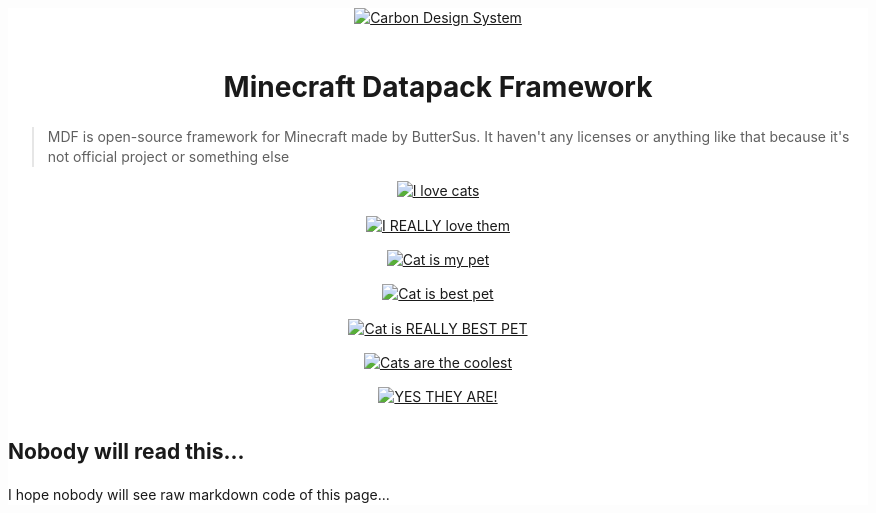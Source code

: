 <p align="center">
  <a href="https://www.carbondesignsystem.com">
    <img alt="Carbon Design System" src="https://user-images.githubusercontent.com/3901764/57545698-ce5f2380-7320-11e9-8682-903df232d7b0.png" width="100%" />
  </a>
</p>
<h1 align="center">
  Minecraft Datapack Framework
</h1>

> MDF is open-source framework for Minecraft made by ButterSus.
> It haven't any licenses or anything like that because it's not
> official project or something else

<p align="center">
  <a href="https://i.guim.co.uk/img/media/26392d05302e02f7bf4eb143bb84c8097d09144b/446_167_3683_2210/master/3683.jpg?width=620&quality=85&fit=max&s=10cfd0078905457b68dae0f690f8cf19">
    <img src="https://img.shields.io/badge/rating-%E2%98%85%E2%98%85%E2%98%85%E2%98%85%E2%98%85-ff0000" alt="I love cats" />
  </a>
</p>
<p align="center">
  <a href="https://i.guim.co.uk/img/media/26392d05302e02f7bf4eb143bb84c8097d09144b/446_167_3683_2210/master/3683.jpg?width=620&quality=85&fit=max&s=10cfd0078905457b68dae0f690f8cf19">
    <img src="https://img.shields.io/badge/rating-666%20excellent-ffa500" alt="I REALLY love them" />
  </a>
</p>
<p align="center">
  <a href="https://i.guim.co.uk/img/media/26392d05302e02f7bf4eb143bb84c8097d09144b/446_167_3683_2210/master/3683.jpg?width=620&quality=85&fit=max&s=10cfd0078905457b68dae0f690f8cf19">
    <img src="https://img.shields.io/badge/votes-9.9k-ffff00" alt="Cat is my pet" />
  </a>
</p>
<p align="center">
  <a href="https://i.guim.co.uk/img/media/26392d05302e02f7bf4eb143bb84c8097d09144b/446_167_3683_2210/master/3683.jpg?width=620&quality=85&fit=max&s=10cfd0078905457b68dae0f690f8cf19">
    <img src="https://img.shields.io/badge/happiness-i'm good-00ff00.svg" alt="Cat is best pet" />
  </a>
</p>
<p align="center">
  <a href="https://i.guim.co.uk/img/media/26392d05302e02f7bf4eb143bb84c8097d09144b/446_167_3683_2210/master/3683.jpg?width=620&quality=85&fit=max&s=10cfd0078905457b68dae0f690f8cf19">
    <img src="https://img.shields.io/badge/accessibility-yes-00bfff" alt="Cat is REALLY BEST PET" />
  </a>
</p>
<p align="center">
  <a href="https://i.guim.co.uk/img/media/26392d05302e02f7bf4eb143bb84c8097d09144b/446_167_3683_2210/master/3683.jpg?width=620&quality=85&fit=max&s=10cfd0078905457b68dae0f690f8cf19">
    <img src="https://img.shields.io/badge/some_trash-me-0000ff" alt="Cats are the coolest" />
  </a>
</p>
<p align="center">
  <a href="https://i.guim.co.uk/img/media/26392d05302e02f7bf4eb143bb84c8097d09144b/446_167_3683_2210/master/3683.jpg?width=620&quality=85&fit=max&s=10cfd0078905457b68dae0f690f8cf19">
    <img src="https://img.shields.io/badge/cat!-yes!-8b00ff" alt="YES THEY ARE!" />
  </a>
</p>

## Nobody will read this...

I hope nobody will see raw markdown code of this page...